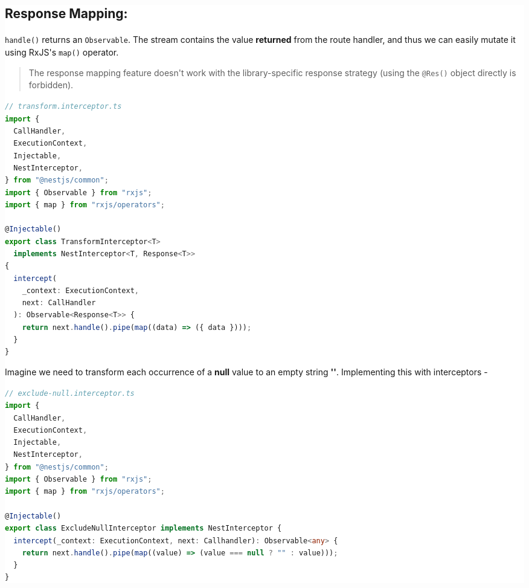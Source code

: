 
## Response Mapping:

`handle()` returns an `Observable`. The stream contains the value **returned** from the route handler, and thus we can easily mutate it using RxJS's `map()` operator.

> The response mapping feature doesn't work with the library-specific response strategy (using the `@Res()` object directly is forbidden).

```typescript
// transform.interceptor.ts
import {
  CallHandler,
  ExecutionContext,
  Injectable,
  NestInterceptor,
} from "@nestjs/common";
import { Observable } from "rxjs";
import { map } from "rxjs/operators";

@Injectable()
export class TransformInterceptor<T>
  implements NestInterceptor<T, Response<T>>
{
  intercept(
    _context: ExecutionContext,
    next: CallHandler
  ): Observable<Response<T>> {
    return next.handle().pipe(map((data) => ({ data })));
  }
}
```

Imagine we need to transform each occurrence of a **null** value to an empty string **''**. Implementing this with interceptors -

```typescript
// exclude-null.interceptor.ts
import {
  CallHandler,
  ExecutionContext,
  Injectable,
  NestInterceptor,
} from "@nestjs/common";
import { Observable } from "rxjs";
import { map } from "rxjs/operators";

@Injectable()
export class ExcludeNullInterceptor implements NestInterceptor {
  intercept(_context: ExecutionContext, next: Callhandler): Observable<any> {
    return next.handle().pipe(map((value) => (value === null ? "" : value)));
  }
}
```
